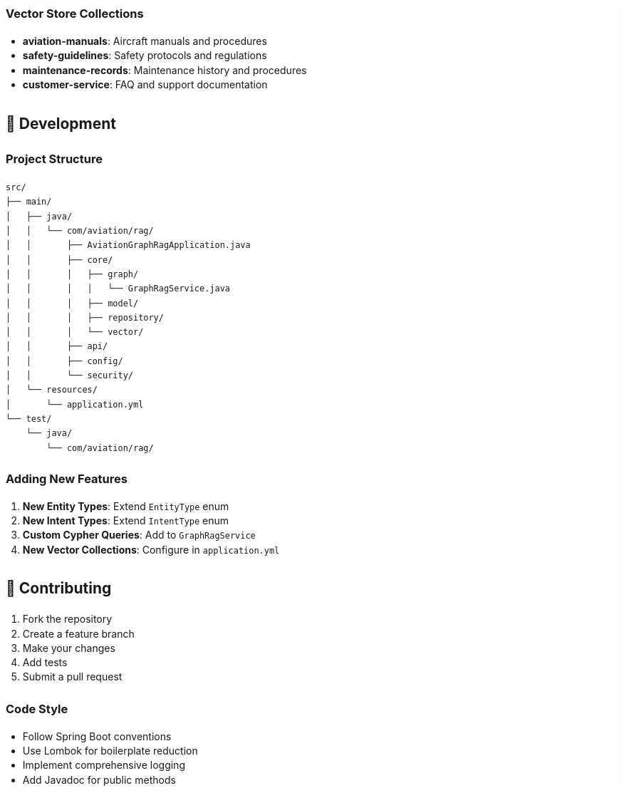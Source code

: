 ### Vector Store Collections

- **aviation-manuals**: Aircraft manuals and procedures
- **safety-guidelines**: Safety protocols and regulations
- **maintenance-records**: Maintenance history and procedures
- **customer-service**: FAQ and support documentation

## 🔧 Development

### Project Structure

```
src/
├── main/
│   ├── java/
│   │   └── com/aviation/rag/
│   │       ├── AviationGraphRagApplication.java
│   │       ├── core/
│   │       │   ├── graph/
│   │       │   │   └── GraphRagService.java
│   │       │   ├── model/
│   │       │   ├── repository/
│   │       │   └── vector/
│   │       ├── api/
│   │       ├── config/
│   │       └── security/
│   └── resources/
│       └── application.yml
└── test/
    └── java/
        └── com/aviation/rag/
```

### Adding New Features

1. **New Entity Types**: Extend `EntityType` enum
2. **New Intent Types**: Extend `IntentType` enum
3. **Custom Cypher Queries**: Add to `GraphRagService`
4. **New Vector Collections**: Configure in `application.yml`

## 🤝 Contributing

1. Fork the repository
2. Create a feature branch
3. Make your changes
4. Add tests
5. Submit a pull request

### Code Style

- Follow Spring Boot conventions
- Use Lombok for boilerplate reduction
- Implement comprehensive logging
- Add Javadoc for public methods
